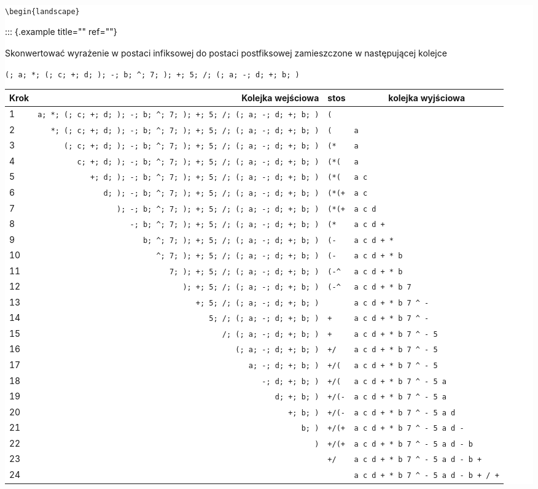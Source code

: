 ```{=latex}
\begin{landscape}
```

::: {.example title="" ref=""}

Skonwertować wyrażenie w postaci infiksowej do postaci postfiksowej zamieszczone w
następującej kolejce

`(; a; *; (; c; +; d; ); -; b; ^; 7; ); +; 5; /; (; a; -; d; +; b; )`


| Krok |                                                  Kolejka wejściowa | stos   | kolejka wyjściowa                   |
| ---- | -----------------------------------------------------------------: | ------ | ----------------------------------- |
| 1    | `a; *; (; c; +; d; ); -; b; ^; 7; ); +; 5; /; (; a; -; d; +; b; )` | `(`    |                                     |
| 2    |    `*; (; c; +; d; ); -; b; ^; 7; ); +; 5; /; (; a; -; d; +; b; )` | `(`    | `a`                                 |
| 3    |       `(; c; +; d; ); -; b; ^; 7; ); +; 5; /; (; a; -; d; +; b; )` | `(*`   | `a`                                 |
| 4    |          `c; +; d; ); -; b; ^; 7; ); +; 5; /; (; a; -; d; +; b; )` | `(*(`  | `a`                                 |
| 5    |             `+; d; ); -; b; ^; 7; ); +; 5; /; (; a; -; d; +; b; )` | `(*(`  | `a c`                               |
| 6    |                `d; ); -; b; ^; 7; ); +; 5; /; (; a; -; d; +; b; )` | `(*(+` | `a c`                               |
| 7    |                   `); -; b; ^; 7; ); +; 5; /; (; a; -; d; +; b; )` | `(*(+` | `a c d`                             |
| 8    |                      `-; b; ^; 7; ); +; 5; /; (; a; -; d; +; b; )` | `(*`   | `a c d + `                          |
| 9    |                         `b; ^; 7; ); +; 5; /; (; a; -; d; +; b; )` | `(-`   | `a c d + *`                         |
| 10   |                            `^; 7; ); +; 5; /; (; a; -; d; +; b; )` | `(-`   | `a c d + * b`                       |
| 11   |                               `7; ); +; 5; /; (; a; -; d; +; b; )` | `(-^`  | `a c d + * b`                       |
| 12   |                                  `); +; 5; /; (; a; -; d; +; b; )` | `(-^`  | `a c d + * b 7`                     |
| 13   |                                     `+; 5; /; (; a; -; d; +; b; )` |        | `a c d + * b 7 ^ -`                 |
| 14   |                                        `5; /; (; a; -; d; +; b; )` | `+`    | `a c d + * b 7 ^ -`                 |
| 15   |                                           `/; (; a; -; d; +; b; )` | `+`    | `a c d + * b 7 ^ - 5`               |
| 16   |                                              `(; a; -; d; +; b; )` | `+/`   | `a c d + * b 7 ^ - 5`               |
| 17   |                                                 `a; -; d; +; b; )` | `+/(`  | `a c d + * b 7 ^ - 5`               |
| 18   |                                                    `-; d; +; b; )` | `+/(`  | `a c d + * b 7 ^ - 5 a`             |
| 19   |                                                       `d; +; b; )` | `+/(-` | `a c d + * b 7 ^ - 5 a`             |
| 20   |                                                          `+; b; )` | `+/(-` | `a c d + * b 7 ^ - 5 a d`           |
| 21   |                                                             `b; )` | `+/(+` | `a c d + * b 7 ^ - 5 a d -`         |
| 22   |                                                                `)` | `+/(+` | `a c d + * b 7 ^ - 5 a d - b`       |
| 23   |                                                                    | `+/`   | `a c d + * b 7 ^ - 5 a d - b +`     |
| 24   |                                                                    |        | `a c d + * b 7 ^ - 5 a d - b + / +` |
